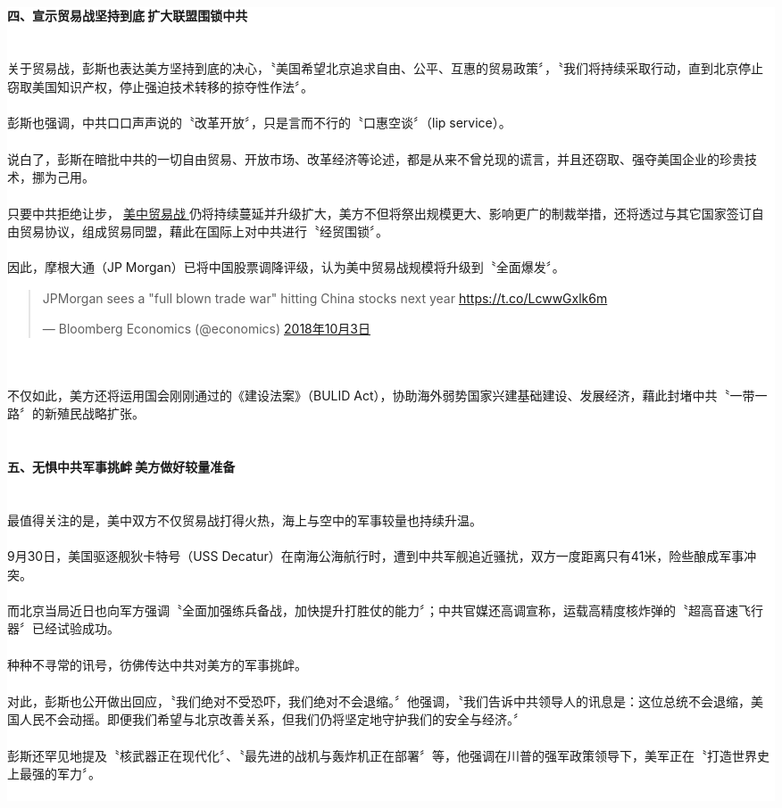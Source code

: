  <h4>
  四、宣示贸易战坚持到底 扩大联盟围锁中共
 </h4>
 <br/>
 关于贸易战，彭斯也表达美方坚持到底的决心，〝美国希望北京追求自由、公平、互惠的贸易政策〞，〝我们将持续采取行动，直到北京停止窃取美国知识产权，停止强迫技术转移的掠夺性作法〞。
 <br/>
 <br/>
 彭斯也强调，中共口口声声说的〝改革开放〞，只是言而不行的〝口惠空谈〞（lip service）。
 <br/>
 <br/>
 说白了，彭斯在暗批中共的一切自由贸易、开放市场、改革经济等论述，都是从来不曾兑现的谎言，并且还窃取、强夺美国企业的珍贵技术，挪为己用。
 <br/>
 <br/>
 只要中共拒绝让步，
 <a href="http://www.ntdtv.com/xtr/gb/articlelistbytag_美中贸易战.html" target="_blank">
  美中贸易战
 </a>
 仍将持续蔓延并升级扩大，美方不但将祭出规模更大、影响更广的制裁举措，还将透过与其它国家签订自由贸易协议，组成贸易同盟，藉此在国际上对中共进行〝经贸围锁〞。
 <br/>
 <br/>
 因此，摩根大通（JP Morgan）已将中国股票调降评级，认为美中贸易战规模将升级到〝全面爆发〞。
 <br/>
 <blockquote class="twitter-tweet" data-lang="zh-cn">
  <p dir="ltr" lang="en">
   JPMorgan sees a "full blown trade war" hitting China stocks next year
   <a href="https://t.co/LcwwGxlk6m">
    https://t.co/LcwwGxlk6m
   </a>
  </p>
  — Bloomberg Economics (@economics)
  <a href="https://twitter.com/economics/status/1047607516325203969?ref_src=twsrc%5Etfw">
   2018年10月3日
  </a>
 </blockquote>
 <br/>
 <div style="clear:both;display:block;">
 </div>
 <br/>
 不仅如此，美方还将运用国会刚刚通过的《建设法案》（BULID Act），协助海外弱势国家兴建基础建设、发展经济，藉此封堵中共〝一带一路〞的新殖民战略扩张。
 <br/>
 <br/>
 <h4>
  五、无惧中共军事挑衅 美方做好较量准备
 </h4>
 <br/>
 最值得关注的是，美中双方不仅贸易战打得火热，海上与空中的军事较量也持续升温。
 <br/>
 <br/>
 9月30日，美国驱逐舰狄卡特号（USS Decatur）在南海公海航行时，遭到中共军舰追近骚扰，双方一度距离只有41米，险些酿成军事冲突。
 <br/>
 <br/>
 而北京当局近日也向军方强调〝全面加强练兵备战，加快提升打胜仗的能力〞；中共官媒还高调宣称，运载高精度核炸弹的〝超高音速飞行器〞已经试验成功。
 <br/>
 <br/>
 种种不寻常的讯号，彷佛传达中共对美方的军事挑衅。
 <br/>
 <br/>
 对此，彭斯也公开做出回应，〝我们绝对不受恐吓，我们绝对不会退缩。〞他强调，〝我们告诉中共领导人的讯息是：这位总统不会退缩，美国人民不会动摇。即便我们希望与北京改善关系，但我们仍将坚定地守护我们的安全与经济。〞
 <br/>
 <br/>
 彭斯还罕见地提及〝核武器正在现代化〞、〝最先进的战机与轰炸机正在部署〞等，他强调在川普的强军政策领导下，美军正在〝打造世界史上最强的军力〞。
 <br/>
 <br/>